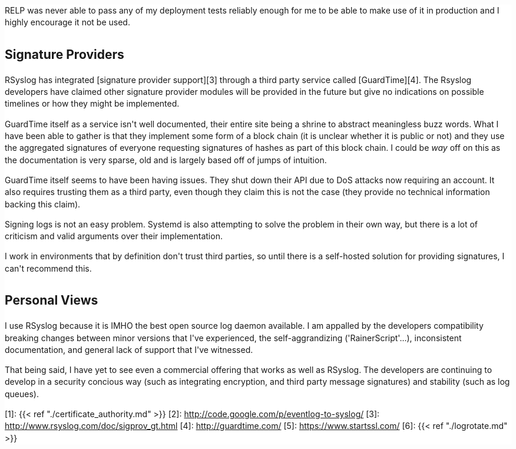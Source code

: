 RELP was never able to pass any of my deployment tests reliably enough for me
to be able to make use of it in production and I highly encourage it not be
used.

## Signature Providers

RSyslog has integrated [signature provider support][3] through a third party
service called [GuardTime][4]. The Rsyslog developers have claimed other
signature provider modules will be provided in the future but give no
indications on possible timelines or how they might be implemented.

GuardTime itself as a service isn't well documented, their entire site being a
shrine to abstract meaningless buzz words. What I have been able to gather is
that they implement some form of a block chain (it is unclear whether it is
public or not) and they use the aggregated signatures of everyone requesting
signatures of hashes as part of this block chain. I could be *way* off on this
as the documentation is very sparse, old and is largely based off of jumps of
intuition.

GuardTime itself seems to have been having issues. They shut down their API due
to DoS attacks now requiring an account. It also requires trusting them as a
third party, even though they claim this is not the case (they provide no
technical information backing this claim).

Signing logs is not an easy problem. Systemd is also attempting to solve the
problem in their own way, but there is a lot of criticism and valid arguments
over their implementation.

I work in environments that by definition don't trust third parties, so until
there is a self-hosted solution for providing signatures, I can't recommend
this.

## Personal Views

I use RSyslog because it is IMHO the best open source log daemon available. I
am appalled by the developers compatibility breaking changes between minor
versions that I've experienced, the self-aggrandizing ('RainerScript'...),
inconsistent documentation, and general lack of support that I've witnessed.

That being said, I have yet to see even a commercial offering that works as
well as RSyslog. The developers are continuing to develop in a security
concious way (such as integrating encryption, and third party message
signatures) and stability (such as log queues).

[1]: {{< ref "./certificate_authority.md" >}}
[2]: http://code.google.com/p/eventlog-to-syslog/
[3]: http://www.rsyslog.com/doc/sigprov_gt.html
[4]: http://guardtime.com/
[5]: https://www.startssl.com/
[6]: {{< ref "./logrotate.md" >}}
